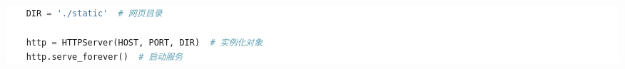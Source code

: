 ```python
    DIR = './static'  # 网页目录

    http = HTTPServer(HOST, PORT, DIR)  # 实例化对象
    http.serve_forever()  # 启动服务
```

